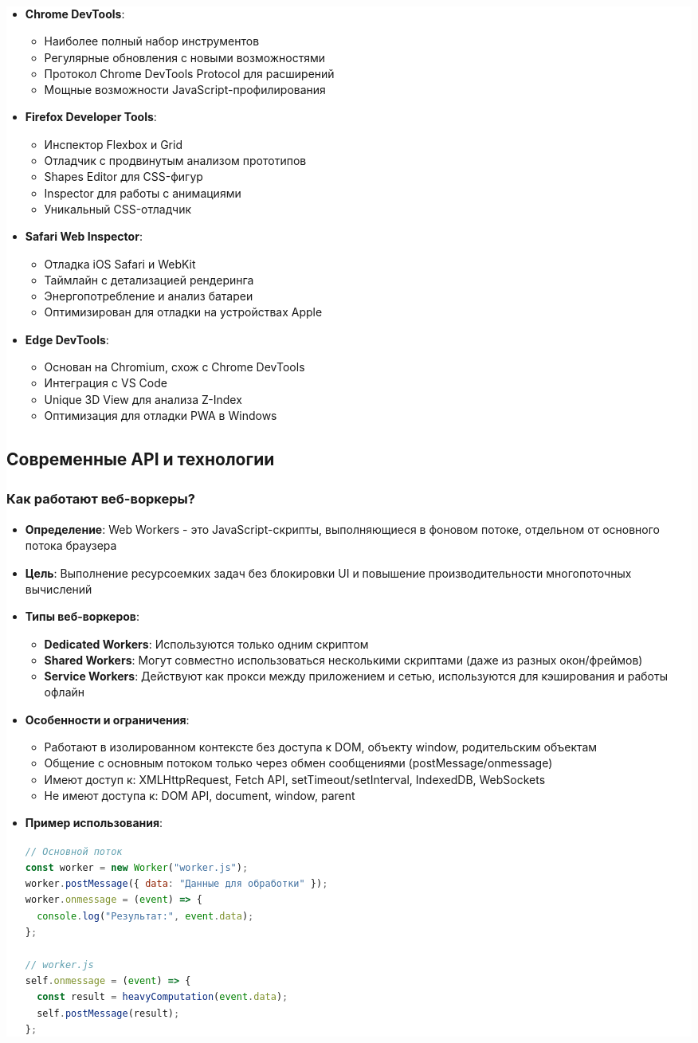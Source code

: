- **Chrome DevTools**:

  - Наиболее полный набор инструментов
  - Регулярные обновления с новыми возможностями
  - Протокол Chrome DevTools Protocol для расширений
  - Мощные возможности JavaScript-профилирования

- **Firefox Developer Tools**:

  - Инспектор Flexbox и Grid
  - Отладчик с продвинутым анализом прототипов
  - Shapes Editor для CSS-фигур
  - Inspector для работы с анимациями
  - Уникальный CSS-отладчик

- **Safari Web Inspector**:

  - Отладка iOS Safari и WebKit
  - Таймлайн с детализацией рендеринга
  - Энергопотребление и анализ батареи
  - Оптимизирован для отладки на устройствах Apple

- **Edge DevTools**:
  - Основан на Chromium, схож с Chrome DevTools
  - Интеграция с VS Code
  - Unique 3D View для анализа Z-Index
  - Оптимизация для отладки PWA в Windows

## Современные API и технологии

### Как работают веб-воркеры?

- **Определение**: Web Workers - это JavaScript-скрипты, выполняющиеся в фоновом потоке, отдельном от основного потока браузера
- **Цель**: Выполнение ресурсоемких задач без блокировки UI и повышение производительности многопоточных вычислений

- **Типы веб-воркеров**:

  - **Dedicated Workers**: Используются только одним скриптом
  - **Shared Workers**: Могут совместно использоваться несколькими скриптами (даже из разных окон/фреймов)
  - **Service Workers**: Действуют как прокси между приложением и сетью, используются для кэширования и работы офлайн

- **Особенности и ограничения**:

  - Работают в изолированном контексте без доступа к DOM, объекту window, родительским объектам
  - Общение с основным потоком только через обмен сообщениями (postMessage/onmessage)
  - Имеют доступ к: XMLHttpRequest, Fetch API, setTimeout/setInterval, IndexedDB, WebSockets
  - Не имеют доступа к: DOM API, document, window, parent

- **Пример использования**:

  ```javascript
  // Основной поток
  const worker = new Worker("worker.js");
  worker.postMessage({ data: "Данные для обработки" });
  worker.onmessage = (event) => {
    console.log("Результат:", event.data);
  };

  // worker.js
  self.onmessage = (event) => {
    const result = heavyComputation(event.data);
    self.postMessage(result);
  };
  ```
